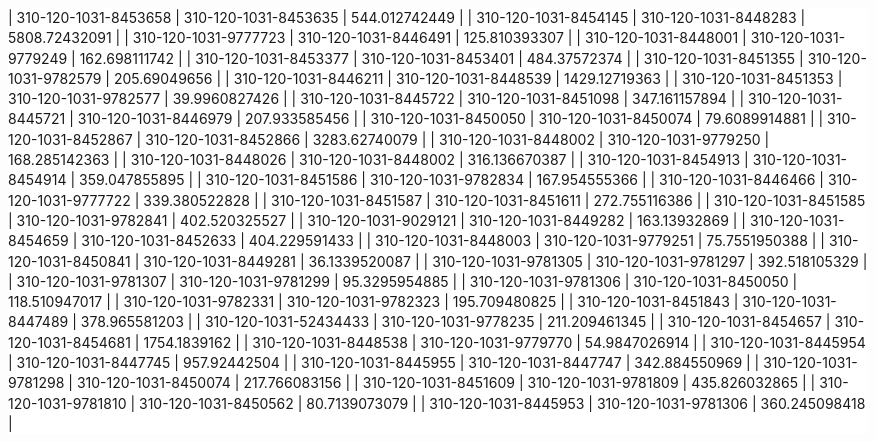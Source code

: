 | 310-120-1031-8453658 | 310-120-1031-8453635 | 544.012742449 |
| 310-120-1031-8454145 | 310-120-1031-8448283 | 5808.72432091 |
| 310-120-1031-9777723 | 310-120-1031-8446491 | 125.810393307 |
| 310-120-1031-8448001 | 310-120-1031-9779249 | 162.698111742 |
| 310-120-1031-8453377 | 310-120-1031-8453401 | 484.37572374 |
| 310-120-1031-8451355 | 310-120-1031-9782579 | 205.69049656 |
| 310-120-1031-8446211 | 310-120-1031-8448539 | 1429.12719363 |
| 310-120-1031-8451353 | 310-120-1031-9782577 | 39.9960827426 |
| 310-120-1031-8445722 | 310-120-1031-8451098 | 347.161157894 |
| 310-120-1031-8445721 | 310-120-1031-8446979 | 207.933585456 |
| 310-120-1031-8450050 | 310-120-1031-8450074 | 79.6089914881 |
| 310-120-1031-8452867 | 310-120-1031-8452866 | 3283.62740079 |
| 310-120-1031-8448002 | 310-120-1031-9779250 | 168.285142363 |
| 310-120-1031-8448026 | 310-120-1031-8448002 | 316.136670387 |
| 310-120-1031-8454913 | 310-120-1031-8454914 | 359.047855895 |
| 310-120-1031-8451586 | 310-120-1031-9782834 | 167.954555366 |
| 310-120-1031-8446466 | 310-120-1031-9777722 | 339.380522828 |
| 310-120-1031-8451587 | 310-120-1031-8451611 | 272.755116386 |
| 310-120-1031-8451585 | 310-120-1031-9782841 | 402.520325527 |
| 310-120-1031-9029121 | 310-120-1031-8449282 | 163.13932869 |
| 310-120-1031-8454659 | 310-120-1031-8452633 | 404.229591433 |
| 310-120-1031-8448003 | 310-120-1031-9779251 | 75.7551950388 |
| 310-120-1031-8450841 | 310-120-1031-8449281 | 36.1339520087 |
| 310-120-1031-9781305 | 310-120-1031-9781297 | 392.518105329 |
| 310-120-1031-9781307 | 310-120-1031-9781299 | 95.3295954885 |
| 310-120-1031-9781306 | 310-120-1031-8450050 | 118.510947017 |
| 310-120-1031-9782331 | 310-120-1031-9782323 | 195.709480825 |
| 310-120-1031-8451843 | 310-120-1031-8447489 | 378.965581203 |
| 310-120-1031-52434433 | 310-120-1031-9778235 | 211.209461345 |
| 310-120-1031-8454657 | 310-120-1031-8454681 | 1754.1839162 |
| 310-120-1031-8448538 | 310-120-1031-9779770 | 54.9847026914 |
| 310-120-1031-8445954 | 310-120-1031-8447745 | 957.92442504 |
| 310-120-1031-8445955 | 310-120-1031-8447747 | 342.884550969 |
| 310-120-1031-9781298 | 310-120-1031-8450074 | 217.766083156 |
| 310-120-1031-8451609 | 310-120-1031-9781809 | 435.826032865 |
| 310-120-1031-9781810 | 310-120-1031-8450562 | 80.7139073079 |
| 310-120-1031-8445953 | 310-120-1031-9781306 | 360.245098418 |